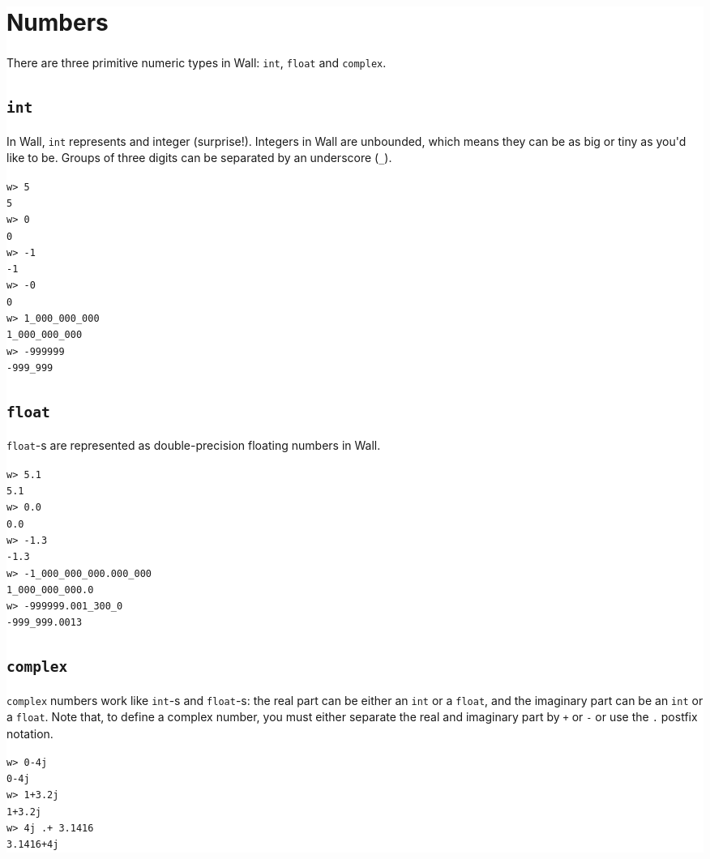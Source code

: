  # Numbers

There are three primitive numeric types in Wall: `int`, `float` and `complex`.

## `int`

In Wall, `int` represents and integer (surprise!). Integers in Wall are unbounded, which means they can be as big or tiny as you'd like to be. Groups of three digits can be separated by an underscore (`_`).

```
w> 5
5
w> 0
0
w> -1
-1
w> -0
0
w> 1_000_000_000
1_000_000_000
w> -999999
-999_999
```

## `float`

`float`-s are represented as double-precision floating numbers in Wall.

```
w> 5.1
5.1
w> 0.0
0.0
w> -1.3
-1.3
w> -1_000_000_000.000_000
1_000_000_000.0
w> -999999.001_300_0
-999_999.0013
```


## `complex`

`complex` numbers work like `int`-s and `float`-s: the real part can be either an `int` or a `float`, and the imaginary part can be an `int` or a `float`.  Note that, to define a complex number, you must either separate the real and imaginary part by `+` or `-` or use the `.` postfix notation.

```
w> 0-4j
0-4j
w> 1+3.2j
1+3.2j
w> 4j .+ 3.1416 
3.1416+4j
```
